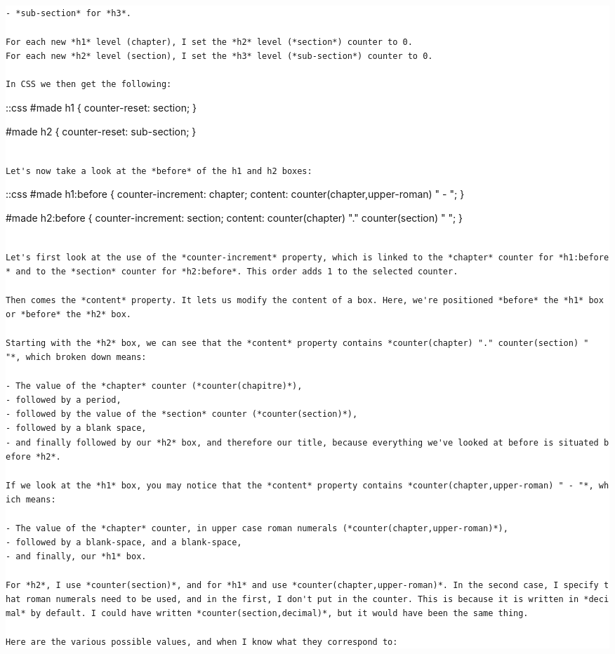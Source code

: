 ````
- *sub-section* for *h3*.

For each new *h1* level (chapter), I set the *h2* level (*section*) counter to 0.
For each new *h2* level (section), I set the *h3* level (*sub-section*) counter to 0.

In CSS we then get the following:

````
::css
#made  h1 {
    counter-reset: section;
}

#made h2 {
    counter-reset: sub-section;
}
```

Let's now take a look at the *before* of the h1 and h2 boxes:

```
::css
#made  h1:before {
    counter-increment: chapter;
    content: counter(chapter,upper-roman) " - ";
}

#made h2:before {
    counter-increment: section;
    content: counter(chapter) "." counter(section) "  ";
}

```

Let's first look at the use of the *counter-increment* property, which is linked to the *chapter* counter for *h1:before* and to the *section* counter for *h2:before*. This order adds 1 to the selected counter.

Then comes the *content* property. It lets us modify the content of a box. Here, we're positioned *before* the *h1* box or *before* the *h2* box.

Starting with the *h2* box, we can see that the *content* property contains *counter(chapter) "." counter(section) "  "*, which broken down means:

- The value of the *chapter* counter (*counter(chapitre)*),
- followed by a period,
- followed by the value of the *section* counter (*counter(section)*),
- followed by a blank space,
- and finally followed by our *h2* box, and therefore our title, because everything we've looked at before is situated before *h2*.

If we look at the *h1* box, you may notice that the *content* property contains *counter(chapter,upper-roman) " - "*, which means:

- The value of the *chapter* counter, in upper case roman numerals (*counter(chapter,upper-roman)*),
- followed by a blank-space, and a blank-space,
- and finally, our *h1* box.

For *h2*, I use *counter(section)*, and for *h1* and use *counter(chapter,upper-roman)*. In the second case, I specify that roman numerals need to be used, and in the first, I don't put in the counter. This is because it is written in *decimal* by default. I could have written *counter(section,decimal)*, but it would have been the same thing.

Here are the various possible values, and when I know what they correspond to:
```